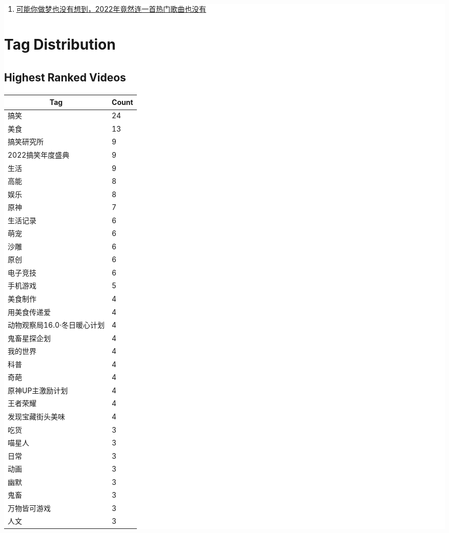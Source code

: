 1. [可能你做梦也没有想到，2022年竟然连一首热门歌曲也没有](https://www.bilibili.com/video/BV18K41127YW)

# Tag Distribution
## Highest Ranked Videos


| Tag | Count |
| --- | --- |
| 搞笑 | 24 |
| 美食 | 13 |
| 搞笑研究所 | 9 |
| 2022搞笑年度盛典 | 9 |
| 生活 | 9 |
| 高能 | 8 |
| 娱乐 | 8 |
| 原神 | 7 |
| 生活记录 | 6 |
| 萌宠 | 6 |
| 沙雕 | 6 |
| 原创 | 6 |
| 电子竞技 | 6 |
| 手机游戏 | 5 |
| 美食制作 | 4 |
| 用美食传递爱 | 4 |
| 动物观察局16.0·冬日暖心计划 | 4 |
| 鬼畜星探企划 | 4 |
| 我的世界 | 4 |
| 科普 | 4 |
| 奇葩 | 4 |
| 原神UP主激励计划 | 4 |
| 王者荣耀 | 4 |
| 发现宝藏街头美味 | 4 |
| 吃货 | 3 |
| 喵星人 | 3 |
| 日常 | 3 |
| 动画 | 3 |
| 幽默 | 3 |
| 鬼畜 | 3 |
| 万物皆可游戏 | 3 |
| 人文 | 3 |